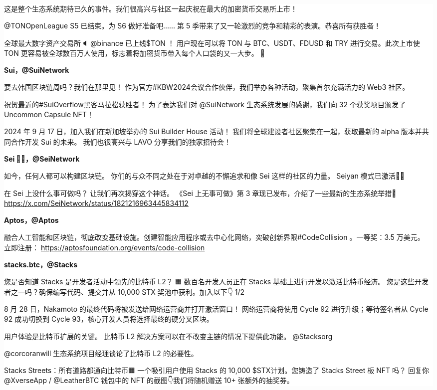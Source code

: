 这是整个生态系统期待已久的事件。我们很高兴与社区一起庆祝在最大的加密货币交易所上市！

 
@TONOpenLeague
 S5 已结束。为 S6 做好准备吧……
第 5 季带来了又一轮激烈的竞争和精彩的表演。恭喜所有获胜者！

全球最大数字资产交易所🔈 
@binance
已上线$TON ！
用户现在可以将 TON 与 BTC、USDT、FDUSD 和 TRY 进行交易。此次上市使 TON 更容易被全球数百万人使用，标志着将加密货币带入每个人口袋的又一大步。 💎

**Sui，@SuiNetwork**

要去韩国区块链周吗？我们在那里见！
作为官方#KBW2024会议合作伙伴，我们举办各种活动，聚集首尔充满活力的 Web3 社区。

祝贺最近的#SuiOverflow黑客马拉松获胜者！
为了表达我们对
@SuiNetwork
生态系统发展的感谢，我们向 32 个获奖项目颁发了 Uncommon Capsule NFT！

2024 年 9 月 17 日，加入我们在新加坡举办的 Sui Builder House 活动！
我们将全球建设者社区聚集在一起，获取最新的 alpha 版本并共同合作开发 Sui 的未来。
我们也很高兴与 LAVO 分享我们的独家招待会！


**Sei 🔴💨，@SeiNetwork**

如今，任何人都可以构建区块链。
你们的与众不同之处在于对卓越的不懈追求和像 Sei 这样的社区的力量。
Seiyan 模式已激活🔴💨

在 Sei 上没什么事可做吗？
让我们再次揭穿这个神话。
《Sei 上无事可做》第 3 章现已发布，介绍了一些最新的生态系统举措🧵https://x.com/SeiNetwork/status/1821216963445834112

**Aptos，@Aptos**

融合人工智能和区块链，彻底改变基础设施。创建智能应用程序或去中心化网络，突破创新界限#CodeCollision 。一等奖：3.5 万美元。
立即注册： https://aptosfoundation.org/events/code-collision

**stacks.btc，@Stacks**

您是否知道 Stacks 是开发者活动中领先的比特币 L2？ 🟧
数百名开发人员正在 Stacks 基础上进行开发以激活比特币经济。
您是这些开发者之一吗？确保编写代码、提交并从 10,000 STX 奖池中获利。加入以下👇 1/2

8 月 28 日，Nakamoto 的最终代码将被发送给网络运营商并打开激活窗口！
网络运营商将使用 Cycle 92 进行升级；等待签名者从 Cycle 92 成功切换到 Cycle 93，核心开发人员将选择最终的硬分叉区块。

用户体验是比特币扩展的关键。
比特币 L2 解决方案可以在不改变主链的情况下提供此功能。
@Stacksorg
 
@corcoranwill
生态系统项目经理谈论了比特币 L2 的必要性。

Stacks Streets：所有道路都通向比特币🟧
一个吸引用户使用 Stacks 的 10,000 $STX计划。您铸造了 Stacks Street 板 NFT 吗？
回复你
@XverseApp
 / 
@LeatherBTC
钱包中的 NFT 的截图👇我们将随机赠送 10+ 张额外的抽奖券。
